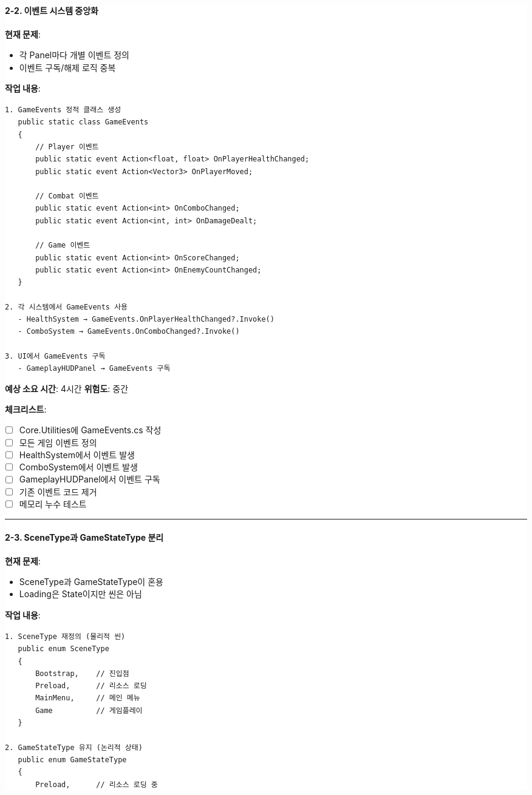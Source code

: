 
#### 2-2. 이벤트 시스템 중앙화
**현재 문제**:
- 각 Panel마다 개별 이벤트 정의
- 이벤트 구독/해제 로직 중복

**작업 내용**:
```
1. GameEvents 정적 클래스 생성
   public static class GameEvents
   {
       // Player 이벤트
       public static event Action<float, float> OnPlayerHealthChanged;
       public static event Action<Vector3> OnPlayerMoved;

       // Combat 이벤트
       public static event Action<int> OnComboChanged;
       public static event Action<int, int> OnDamageDealt;

       // Game 이벤트
       public static event Action<int> OnScoreChanged;
       public static event Action<int> OnEnemyCountChanged;
   }

2. 각 시스템에서 GameEvents 사용
   - HealthSystem → GameEvents.OnPlayerHealthChanged?.Invoke()
   - ComboSystem → GameEvents.OnComboChanged?.Invoke()

3. UI에서 GameEvents 구독
   - GameplayHUDPanel → GameEvents 구독
```

**예상 소요 시간**: 4시간
**위험도**: 중간

**체크리스트**:
- [ ] Core.Utilities에 GameEvents.cs 작성
- [ ] 모든 게임 이벤트 정의
- [ ] HealthSystem에서 이벤트 발생
- [ ] ComboSystem에서 이벤트 발생
- [ ] GameplayHUDPanel에서 이벤트 구독
- [ ] 기존 이벤트 코드 제거
- [ ] 메모리 누수 테스트

---

#### 2-3. SceneType과 GameStateType 분리
**현재 문제**:
- SceneType과 GameStateType이 혼용
- Loading은 State이지만 씬은 아님

**작업 내용**:
```
1. SceneType 재정의 (물리적 씬)
   public enum SceneType
   {
       Bootstrap,    // 진입점
       Preload,      // 리소스 로딩
       MainMenu,     // 메인 메뉴
       Game          // 게임플레이
   }

2. GameStateType 유지 (논리적 상태)
   public enum GameStateType
   {
       Preload,      // 리소스 로딩 중
```